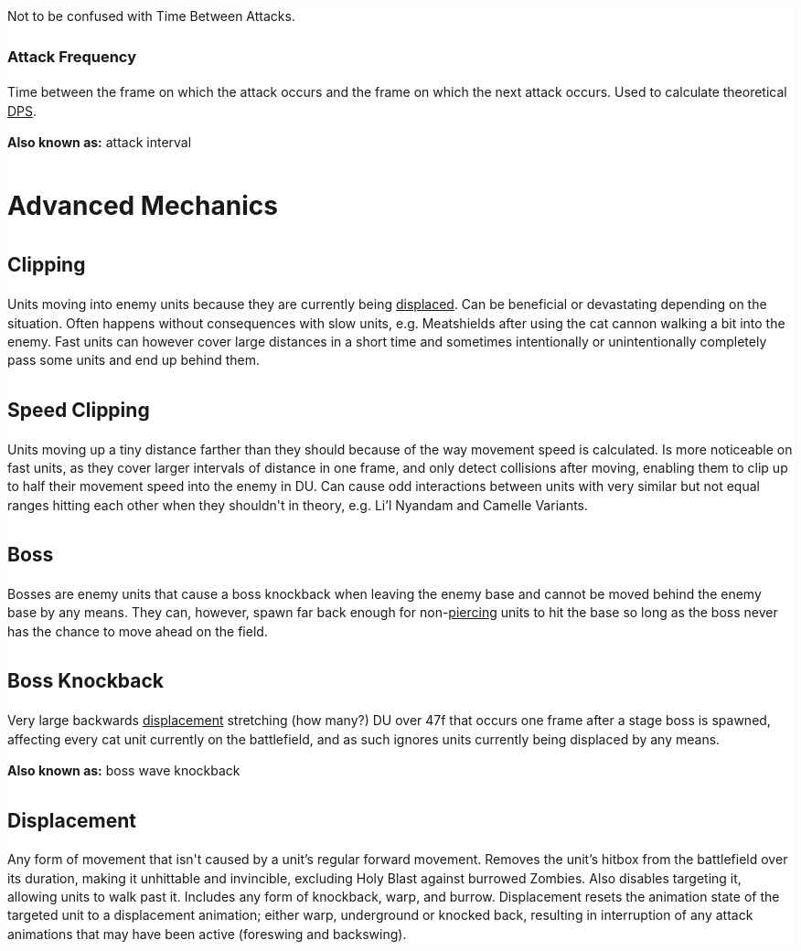 Not to be confused with Time Between Attacks.

### Attack Frequency

Time between the frame on which the attack occurs and the frame on which the next attack occurs. Used to calculate theoretical [DPS](#damageperseconddps).

**Also known as:** attack interval

# Advanced Mechanics

## Clipping

Units moving into enemy units because they are currently being [displaced](#displacement). Can be beneficial or devastating depending on the situation. Often happens without consequences with slow units, e.g. Meatshields after using the cat cannon walking a bit into the enemy. Fast units can however cover large distances in a short time and sometimes intentionally or unintentionally completely pass some units and end up behind them.

## Speed Clipping

Units moving up a tiny distance farther than they should because of the way movement speed is calculated. Is more noticeable on fast units, as they cover larger intervals of distance in one frame, and only detect collisions after moving, enabling them to clip up to half their movement speed into the enemy in DU. Can cause odd interactions between units with very similar but not equal ranges hitting each other when they shouldn't in theory, e.g. Li’l Nyandam and Camelle Variants.

## Boss

Bosses are enemy units that cause a boss knockback when leaving the enemy base and cannot be moved behind the enemy base by any means. They can, however, spawn far back enough for non-[piercing](#piercingrange) units to hit the base so long as the boss never has the chance to move ahead on the field.

## Boss Knockback

Very large backwards [displacement](#displacement) stretching (how many?) DU over 47f that occurs one frame after a stage boss is spawned, affecting every cat unit currently on the battlefield, and as such ignores units currently being displaced by any means.

**Also known as:** boss wave knockback

## Displacement

Any form of movement that isn't caused by a unit’s regular forward movement. Removes the unit’s hitbox from the battlefield over its duration, making it unhittable and invincible, excluding Holy Blast against burrowed Zombies. Also disables targeting it, allowing units to walk past it. Includes any form of knockback, warp, and burrow. Displacement resets the animation state of the targeted unit to a displacement animation; either warp, underground or knocked back, resulting in interruption of any attack animations that may have been active (foreswing and backswing).
